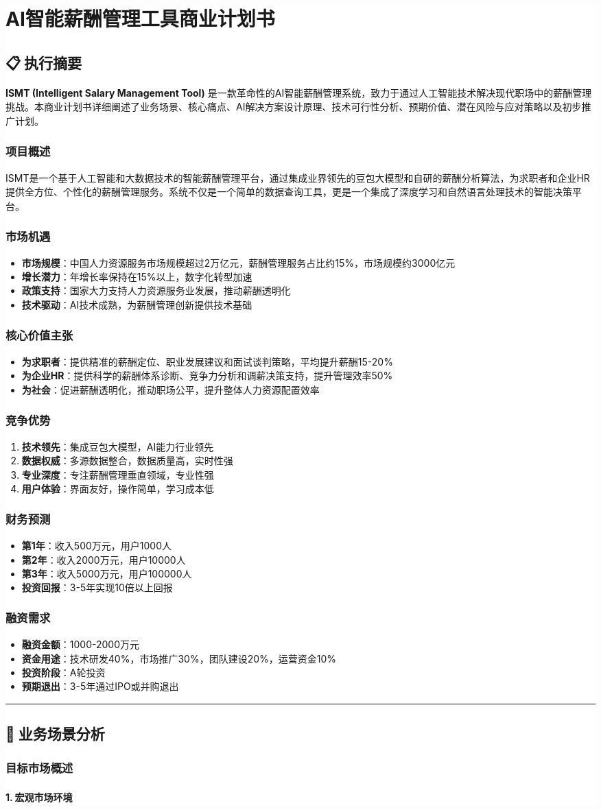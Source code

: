 # AI智能薪酬管理工具商业计划书

## 📋 执行摘要

**ISMT (Intelligent Salary Management Tool)** 是一款革命性的AI智能薪酬管理系统，致力于通过人工智能技术解决现代职场中的薪酬管理挑战。本商业计划书详细阐述了业务场景、核心痛点、AI解决方案设计原理、技术可行性分析、预期价值、潜在风险与应对策略以及初步推广计划。

### 项目概述
ISMT是一个基于人工智能和大数据技术的智能薪酬管理平台，通过集成业界领先的豆包大模型和自研的薪酬分析算法，为求职者和企业HR提供全方位、个性化的薪酬管理服务。系统不仅是一个简单的数据查询工具，更是一个集成了深度学习和自然语言处理技术的智能决策平台。

### 市场机遇
- **市场规模**：中国人力资源服务市场规模超过2万亿元，薪酬管理服务占比约15%，市场规模约3000亿元
- **增长潜力**：年增长率保持在15%以上，数字化转型加速
- **政策支持**：国家大力支持人力资源服务业发展，推动薪酬透明化
- **技术驱动**：AI技术成熟，为薪酬管理创新提供技术基础

### 核心价值主张
- **为求职者**：提供精准的薪酬定位、职业发展建议和面试谈判策略，平均提升薪酬15-20%
- **为企业HR**：提供科学的薪酬体系诊断、竞争力分析和调薪决策支持，提升管理效率50%
- **为社会**：促进薪酬透明化，推动职场公平，提升整体人力资源配置效率

### 竞争优势
1. **技术领先**：集成豆包大模型，AI能力行业领先
2. **数据权威**：多源数据整合，数据质量高，实时性强
3. **专业深度**：专注薪酬管理垂直领域，专业性强
4. **用户体验**：界面友好，操作简单，学习成本低

### 财务预测
- **第1年**：收入500万元，用户1000人
- **第2年**：收入2000万元，用户10000人
- **第3年**：收入5000万元，用户100000人
- **投资回报**：3-5年实现10倍以上回报

### 融资需求
- **融资金额**：1000-2000万元
- **资金用途**：技术研发40%，市场推广30%，团队建设20%，运营资金10%
- **投资阶段**：A轮投资
- **预期退出**：3-5年通过IPO或并购退出

---

## 🎯 业务场景分析

### 目标市场概述

#### 1. 宏观市场环境
